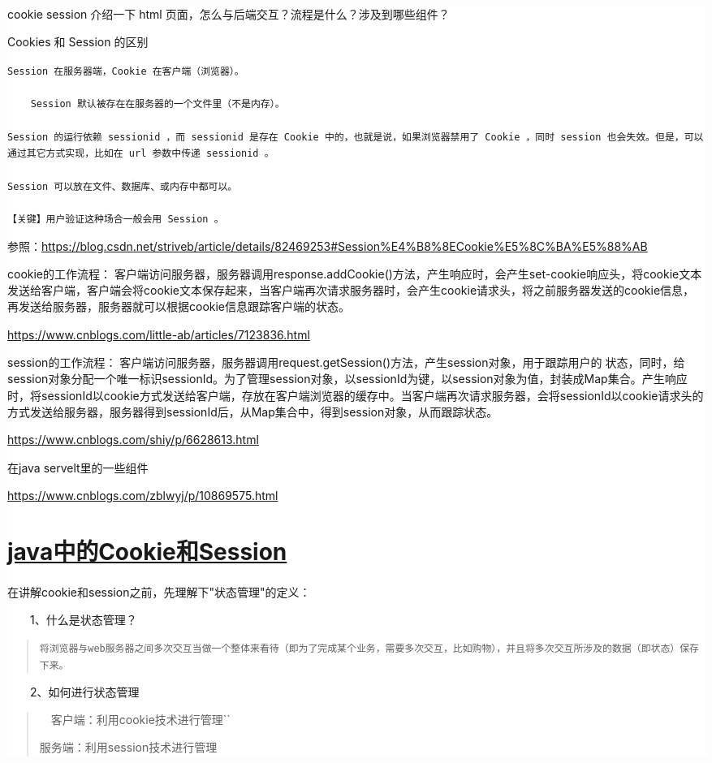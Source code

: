 cookie session 介绍一下 html 页面，怎么与后端交互？流程是什么？涉及到哪些组件？

Cookies 和 Session 的区别

    Session 在服务器端，Cookie 在客户端（浏览器）。
    
        Session 默认被存在在服务器的一个文件里（不是内存）。
    
    Session 的运行依赖 sessionid ，而 sessionid 是存在 Cookie 中的，也就是说，如果浏览器禁用了 Cookie ，同时 session 也会失效。但是，可以通过其它方式实现，比如在 url 参数中传递 sessionid 。
    
    Session 可以放在文件、数据库、或内存中都可以。
    
    【关键】用户验证这种场合一般会用 Session 。

参照：https://blog.csdn.net/striveb/article/details/82469253#Session%E4%B8%8ECookie%E5%8C%BA%E5%88%AB



 cookie的工作流程：
客户端访问服务器，服务器调用response.addCookie()方法，产生响应时，会产生set-cookie响应头，将cookie文本发送给客户端，客户端会将cookie文本保存起来，当客户端再次请求服务器时，会产生cookie请求头，将之前服务器发送的cookie信息，再发送给服务器，服务器就可以根据cookie信息跟踪客户端的状态。 



https://www.cnblogs.com/little-ab/articles/7123836.html



 session的工作流程：
客户端访问服务器，服务器调用request.getSession()方法，产生session对象，用于跟踪用户的
状态，同时，给session对象分配一个唯一标识sessionId。为了管理session对象，以sessionId为键，以session对象为值，封装成Map集合。产生响应时，将sessionId以cookie方式发送给客户端，存放在客户端浏览器的缓存中。当客户端再次请求服务器，会将sessionId以cookie请求头的方式发送给服务器，服务器得到sessionId后，从Map集合中，得到session对象，从而跟踪状态。 





https://www.cnblogs.com/shiy/p/6628613.html



在java servelt里的一些组件

https://www.cnblogs.com/zblwyj/p/10869575.html



#  [     java中的Cookie和Session         ](https://www.cnblogs.com/zblwyj/p/10869575.html) 

在讲解cookie和session之前，先理解下"状态管理"的定义：

　　1、什么是状态管理？

> ```
> 将浏览器与web服务器之间多次交互当做一个整体来看待（即为了完成某个业务，需要多次交互，比如购物），并且将多次交互所涉及的数据（即状态）保存下来。
> ```

　　2、如何进行状态管理

> 　客户端：利用cookie技术进行管理``
>
>   服务端：利用session技术进行管理
